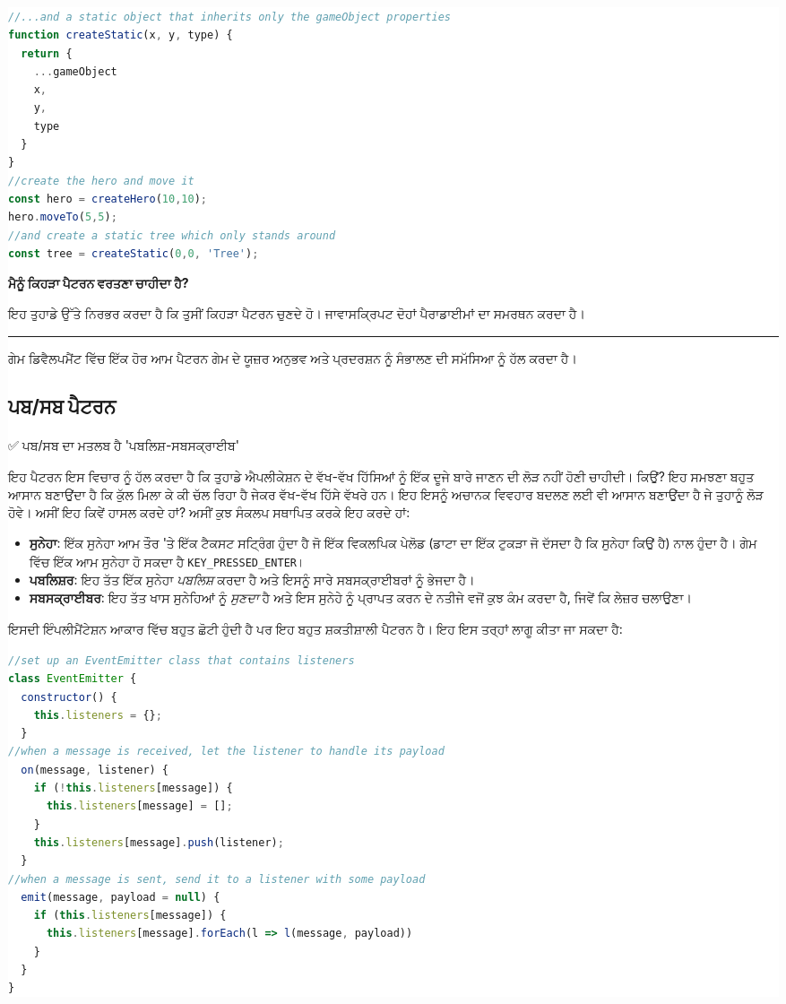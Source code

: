 ```javascript
//...and a static object that inherits only the gameObject properties
function createStatic(x, y, type) {
  return {
    ...gameObject
    x,
    y,
    type
  }
}
//create the hero and move it
const hero = createHero(10,10);
hero.moveTo(5,5);
//and create a static tree which only stands around
const tree = createStatic(0,0, 'Tree'); 
```

**ਮੈਨੂੰ ਕਿਹੜਾ ਪੈਟਰਨ ਵਰਤਣਾ ਚਾਹੀਦਾ ਹੈ?**

ਇਹ ਤੁਹਾਡੇ ਉੱਤੇ ਨਿਰਭਰ ਕਰਦਾ ਹੈ ਕਿ ਤੁਸੀਂ ਕਿਹੜਾ ਪੈਟਰਨ ਚੁਣਦੇ ਹੋ। ਜਾਵਾਸਕ੍ਰਿਪਟ ਦੋਹਾਂ ਪੈਰਾਡਾਈਮਾਂ ਦਾ ਸਮਰਥਨ ਕਰਦਾ ਹੈ।

---

ਗੇਮ ਡਿਵੈਲਪਮੈਂਟ ਵਿੱਚ ਇੱਕ ਹੋਰ ਆਮ ਪੈਟਰਨ ਗੇਮ ਦੇ ਯੂਜ਼ਰ ਅਨੁਭਵ ਅਤੇ ਪ੍ਰਦਰਸ਼ਨ ਨੂੰ ਸੰਭਾਲਣ ਦੀ ਸਮੱਸਿਆ ਨੂੰ ਹੱਲ ਕਰਦਾ ਹੈ।

## ਪਬ/ਸਬ ਪੈਟਰਨ

✅ ਪਬ/ਸਬ ਦਾ ਮਤਲਬ ਹੈ 'ਪਬਲਿਸ਼-ਸਬਸਕ੍ਰਾਈਬ'

ਇਹ ਪੈਟਰਨ ਇਸ ਵਿਚਾਰ ਨੂੰ ਹੱਲ ਕਰਦਾ ਹੈ ਕਿ ਤੁਹਾਡੇ ਐਪਲੀਕੇਸ਼ਨ ਦੇ ਵੱਖ-ਵੱਖ ਹਿੱਸਿਆਂ ਨੂੰ ਇੱਕ ਦੂਜੇ ਬਾਰੇ ਜਾਣਨ ਦੀ ਲੋੜ ਨਹੀਂ ਹੋਣੀ ਚਾਹੀਦੀ। ਕਿਉਂ? ਇਹ ਸਮਝਣਾ ਬਹੁਤ ਆਸਾਨ ਬਣਾਉਂਦਾ ਹੈ ਕਿ ਕੁੱਲ ਮਿਲਾ ਕੇ ਕੀ ਚੱਲ ਰਿਹਾ ਹੈ ਜੇਕਰ ਵੱਖ-ਵੱਖ ਹਿੱਸੇ ਵੱਖਰੇ ਹਨ। ਇਹ ਇਸਨੂੰ ਅਚਾਨਕ ਵਿਵਹਾਰ ਬਦਲਣ ਲਈ ਵੀ ਆਸਾਨ ਬਣਾਉਂਦਾ ਹੈ ਜੇ ਤੁਹਾਨੂੰ ਲੋੜ ਹੋਵੇ। ਅਸੀਂ ਇਹ ਕਿਵੇਂ ਹਾਸਲ ਕਰਦੇ ਹਾਂ? ਅਸੀਂ ਕੁਝ ਸੰਕਲਪ ਸਥਾਪਿਤ ਕਰਕੇ ਇਹ ਕਰਦੇ ਹਾਂ:

- **ਸੁਨੇਹਾ**: ਇੱਕ ਸੁਨੇਹਾ ਆਮ ਤੌਰ 'ਤੇ ਇੱਕ ਟੈਕਸਟ ਸਟ੍ਰਿੰਗ ਹੁੰਦਾ ਹੈ ਜੋ ਇੱਕ ਵਿਕਲਪਿਕ ਪੇਲੋਡ (ਡਾਟਾ ਦਾ ਇੱਕ ਟੁਕੜਾ ਜੋ ਦੱਸਦਾ ਹੈ ਕਿ ਸੁਨੇਹਾ ਕਿਉਂ ਹੈ) ਨਾਲ ਹੁੰਦਾ ਹੈ। ਗੇਮ ਵਿੱਚ ਇੱਕ ਆਮ ਸੁਨੇਹਾ ਹੋ ਸਕਦਾ ਹੈ `KEY_PRESSED_ENTER`।
- **ਪਬਲਿਸ਼ਰ**: ਇਹ ਤੱਤ ਇੱਕ ਸੁਨੇਹਾ *ਪਬਲਿਸ਼* ਕਰਦਾ ਹੈ ਅਤੇ ਇਸਨੂੰ ਸਾਰੇ ਸਬਸਕ੍ਰਾਈਬਰਾਂ ਨੂੰ ਭੇਜਦਾ ਹੈ।
- **ਸਬਸਕ੍ਰਾਈਬਰ**: ਇਹ ਤੱਤ ਖਾਸ ਸੁਨੇਹਿਆਂ ਨੂੰ *ਸੁਣਦਾ* ਹੈ ਅਤੇ ਇਸ ਸੁਨੇਹੇ ਨੂੰ ਪ੍ਰਾਪਤ ਕਰਨ ਦੇ ਨਤੀਜੇ ਵਜੋਂ ਕੁਝ ਕੰਮ ਕਰਦਾ ਹੈ, ਜਿਵੇਂ ਕਿ ਲੇਜ਼ਰ ਚਲਾਉਣਾ।

ਇਸਦੀ ਇੰਪਲੀਮੈਂਟੇਸ਼ਨ ਆਕਾਰ ਵਿੱਚ ਬਹੁਤ ਛੋਟੀ ਹੁੰਦੀ ਹੈ ਪਰ ਇਹ ਬਹੁਤ ਸ਼ਕਤੀਸ਼ਾਲੀ ਪੈਟਰਨ ਹੈ। ਇਹ ਇਸ ਤਰ੍ਹਾਂ ਲਾਗੂ ਕੀਤਾ ਜਾ ਸਕਦਾ ਹੈ:

```javascript
//set up an EventEmitter class that contains listeners
class EventEmitter {
  constructor() {
    this.listeners = {};
  }
//when a message is received, let the listener to handle its payload
  on(message, listener) {
    if (!this.listeners[message]) {
      this.listeners[message] = [];
    }
    this.listeners[message].push(listener);
  }
//when a message is sent, send it to a listener with some payload
  emit(message, payload = null) {
    if (this.listeners[message]) {
      this.listeners[message].forEach(l => l(message, payload))
    }
  }
}

```
